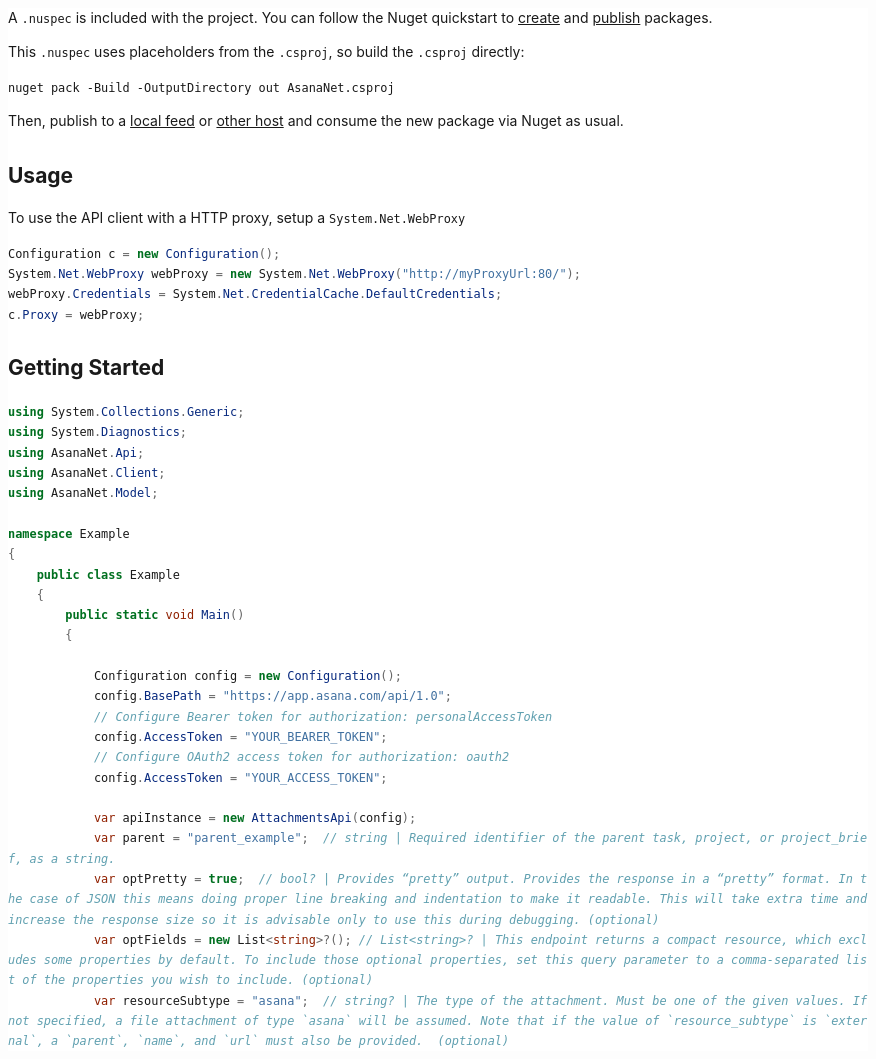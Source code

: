 A `.nuspec` is included with the project. You can follow the Nuget quickstart to [create](https://docs.microsoft.com/en-us/nuget/quickstart/create-and-publish-a-package#create-the-package) and [publish](https://docs.microsoft.com/en-us/nuget/quickstart/create-and-publish-a-package#publish-the-package) packages.

This `.nuspec` uses placeholders from the `.csproj`, so build the `.csproj` directly:

```
nuget pack -Build -OutputDirectory out AsanaNet.csproj
```

Then, publish to a [local feed](https://docs.microsoft.com/en-us/nuget/hosting-packages/local-feeds) or [other host](https://docs.microsoft.com/en-us/nuget/hosting-packages/overview) and consume the new package via Nuget as usual.

<a id="usage"></a>
## Usage

To use the API client with a HTTP proxy, setup a `System.Net.WebProxy`
```csharp
Configuration c = new Configuration();
System.Net.WebProxy webProxy = new System.Net.WebProxy("http://myProxyUrl:80/");
webProxy.Credentials = System.Net.CredentialCache.DefaultCredentials;
c.Proxy = webProxy;
```

<a id="getting-started"></a>
## Getting Started

```csharp
using System.Collections.Generic;
using System.Diagnostics;
using AsanaNet.Api;
using AsanaNet.Client;
using AsanaNet.Model;

namespace Example
{
    public class Example
    {
        public static void Main()
        {

            Configuration config = new Configuration();
            config.BasePath = "https://app.asana.com/api/1.0";
            // Configure Bearer token for authorization: personalAccessToken
            config.AccessToken = "YOUR_BEARER_TOKEN";
            // Configure OAuth2 access token for authorization: oauth2
            config.AccessToken = "YOUR_ACCESS_TOKEN";

            var apiInstance = new AttachmentsApi(config);
            var parent = "parent_example";  // string | Required identifier of the parent task, project, or project_brief, as a string. 
            var optPretty = true;  // bool? | Provides “pretty” output. Provides the response in a “pretty” format. In the case of JSON this means doing proper line breaking and indentation to make it readable. This will take extra time and increase the response size so it is advisable only to use this during debugging. (optional) 
            var optFields = new List<string>?(); // List<string>? | This endpoint returns a compact resource, which excludes some properties by default. To include those optional properties, set this query parameter to a comma-separated list of the properties you wish to include. (optional) 
            var resourceSubtype = "asana";  // string? | The type of the attachment. Must be one of the given values. If not specified, a file attachment of type `asana` will be assumed. Note that if the value of `resource_subtype` is `external`, a `parent`, `name`, and `url` must also be provided.  (optional) 
```